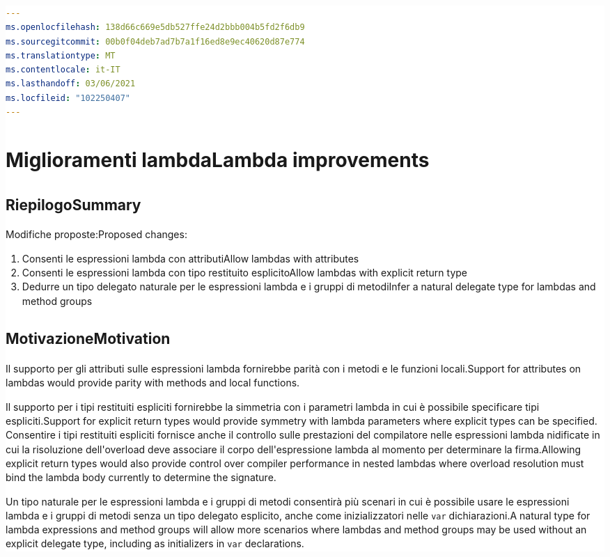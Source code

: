 ```yaml
---
ms.openlocfilehash: 138d66c669e5db527ffe24d2bbb004b5fd2f6db9
ms.sourcegitcommit: 00b0f04deb7ad7b7a1f16ed8e9ec40620d87e774
ms.translationtype: MT
ms.contentlocale: it-IT
ms.lasthandoff: 03/06/2021
ms.locfileid: "102250407"
---
```

# <a name="lambda-improvements"></a><span data-ttu-id="2381d-101">Miglioramenti lambda</span><span class="sxs-lookup"><span data-stu-id="2381d-101">Lambda improvements</span></span>

## <a name="summary"></a><span data-ttu-id="2381d-102">Riepilogo</span><span class="sxs-lookup"><span data-stu-id="2381d-102">Summary</span></span>
<span data-ttu-id="2381d-103">Modifiche proposte:</span><span class="sxs-lookup"><span data-stu-id="2381d-103">Proposed changes:</span></span>
1. <span data-ttu-id="2381d-104">Consenti le espressioni lambda con attributi</span><span class="sxs-lookup"><span data-stu-id="2381d-104">Allow lambdas with attributes</span></span>
2. <span data-ttu-id="2381d-105">Consenti le espressioni lambda con tipo restituito esplicito</span><span class="sxs-lookup"><span data-stu-id="2381d-105">Allow lambdas with explicit return type</span></span>
3. <span data-ttu-id="2381d-106">Dedurre un tipo delegato naturale per le espressioni lambda e i gruppi di metodi</span><span class="sxs-lookup"><span data-stu-id="2381d-106">Infer a natural delegate type for lambdas and method groups</span></span>

## <a name="motivation"></a><span data-ttu-id="2381d-107">Motivazione</span><span class="sxs-lookup"><span data-stu-id="2381d-107">Motivation</span></span>
<span data-ttu-id="2381d-108">Il supporto per gli attributi sulle espressioni lambda fornirebbe parità con i metodi e le funzioni locali.</span><span class="sxs-lookup"><span data-stu-id="2381d-108">Support for attributes on lambdas would provide parity with methods and local functions.</span></span>

<span data-ttu-id="2381d-109">Il supporto per i tipi restituiti espliciti fornirebbe la simmetria con i parametri lambda in cui è possibile specificare tipi espliciti.</span><span class="sxs-lookup"><span data-stu-id="2381d-109">Support for explicit return types would provide symmetry with lambda parameters where explicit types can be specified.</span></span>
<span data-ttu-id="2381d-110">Consentire i tipi restituiti espliciti fornisce anche il controllo sulle prestazioni del compilatore nelle espressioni lambda nidificate in cui la risoluzione dell'overload deve associare il corpo dell'espressione lambda al momento per determinare la firma.</span><span class="sxs-lookup"><span data-stu-id="2381d-110">Allowing explicit return types would also provide control over compiler performance in nested lambdas where overload resolution must bind the lambda body currently to determine the signature.</span></span>

<span data-ttu-id="2381d-111">Un tipo naturale per le espressioni lambda e i gruppi di metodi consentirà più scenari in cui è possibile usare le espressioni lambda e i gruppi di metodi senza un tipo delegato esplicito, anche come inizializzatori nelle `var` dichiarazioni.</span><span class="sxs-lookup"><span data-stu-id="2381d-111">A natural type for lambda expressions and method groups will allow more scenarios where lambdas and method groups may be used without an explicit delegate type, including as initializers in `var` declarations.</span></span>
